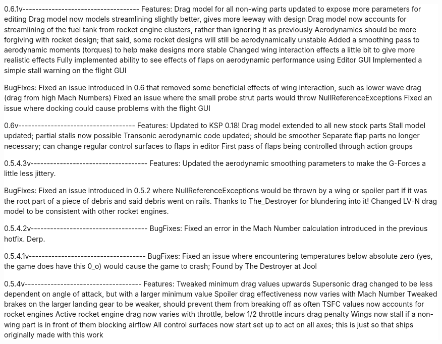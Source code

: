 

0.6.1v------------------------------------
Features:
Drag model for all non-wing parts updated to expose more parameters for editing
Drag model now models streamlining slightly better, gives more leeway with design
Drag model now accounts for streamlining of the fuel tank from rocket engine clusters, rather than ignoring it as previously
Aerodynamics should be more forgiving with rocket design; that said, some rocket designs will still be aerodynamically unstable
Added a smoothing pass to aerodynamic moments (torques) to help make designs more stable
Changed wing interaction effects a little bit to give more realistic effects
Fully implemented ability to see effects of flaps on aerodynamic performance using Editor GUI
Implemented a simple stall warning on the flight GUI


BugFixes:
Fixed an issue introduced in 0.6 that removed some beneficial effects of wing interaction, such as lower wave drag (drag from high Mach Numbers)
Fixed an issue where the small probe strut parts would throw NullReferenceExceptions
Fixed an issue where docking could cause problems with the flight GUI




0.6v------------------------------------
Features:
Updated to KSP 0.18!
Drag model extended to all new stock parts
Stall model updated; partial stalls now possible
Transonic aerodynamic code updated; should be smoother
Separate flap parts no longer necessary; can change regular control surfaces to flaps in editor
First pass of flaps being controlled through action groups


0.5.4.3v------------------------------------
Features:
Updated the aerodynamic smoothing parameters to make the G-Forces a little less jittery.

BugFixes:
Fixed an issue introduced in 0.5.2 where NullReferenceExceptions would be thrown by a wing or spoiler part if it was the root part of a piece of debris and said debris went on rails.  Thanks to The_Destroyer for blundering into it!
Changed LV-N drag model to be consistent with other rocket engines.


0.5.4.2v------------------------------------
BugFixes:
Fixed an error in the Mach Number calculation introduced in the previous hotfix.  Derp.

0.5.4.1v------------------------------------
BugFixes:
Fixed an issue where encountering temperatures below absolute zero (yes, the game does have this 0_o) would cause the game to crash; Found by The Destroyer at Jool



0.5.4v------------------------------------
Features:
Tweaked minimum drag values upwards
Supersonic drag changed to be less dependent on angle of attack, but with a larger minimum value
Spoiler drag effectiveness now varies with Mach Number
Tweaked brakes on the larger landing gear to be weaker, should prevent them from breaking off as often
TSFC values now accounts for rocket engines
Active rocket engine drag now varies with throttle, below 1/2 throttle incurs drag penalty
Wings now stall if a non-wing part is in front of them blocking airflow
All control surfaces now start set up to act on all axes; this is just so that ships originally made with this work
